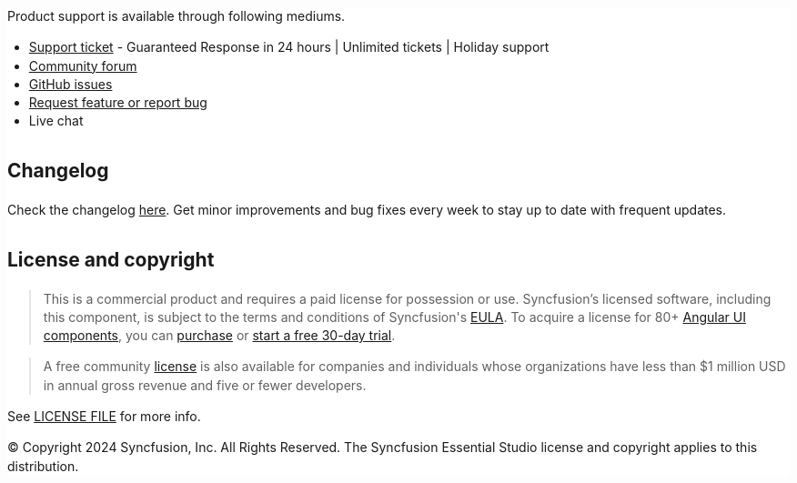 Product support is available through following mediums.

* [Support ticket](https://support.syncfusion.com/support/tickets/create) - Guaranteed Response in 24 hours | Unlimited tickets | Holiday support
* [Community forum](https://www.syncfusion.com/forums/essential-js2?utm_source=npm&utm_medium=listing&utm_campaign=angular-navigation-npm)
* [GitHub issues](https://github.com/syncfusion/ej2-angular-ui-components/issues/new)
* [Request feature or report bug](https://www.syncfusion.com/feedback/angular?utm_source=npm&utm_medium=listing&utm_campaign=angular-navigation-npm)
* Live chat

## Changelog

Check the changelog [here](https://github.com/syncfusion/ej2-angular-ui-components/blob/master/components/navigations/CHANGELOG.md?utm_source=npm&utm_campaign=navigation). Get minor improvements and bug fixes every week to stay up to date with frequent updates.

## License and copyright

> This is a commercial product and requires a paid license for possession or use. Syncfusion’s licensed software, including this component, is subject to the terms and conditions of Syncfusion's [EULA](https://www.syncfusion.com/eula/es/). To acquire a license for 80+ [Angular UI components](https://www.syncfusion.com/angular-components), you can [purchase](https://www.syncfusion.com/sales/products) or [start a free 30-day trial](https://www.syncfusion.com/account/manage-trials/start-trials).

> A free community [license](https://www.syncfusion.com/products/communitylicense) is also available for companies and individuals whose organizations have less than $1 million USD in annual gross revenue and five or fewer developers.

See [LICENSE FILE](https://github.com/syncfusion/ej2-angular-ui-components/blob/master/license?utm_source=npm&utm_campaign=navigation) for more info.

© Copyright 2024 Syncfusion, Inc. All Rights Reserved. The Syncfusion Essential Studio license and copyright applies to this distribution.
